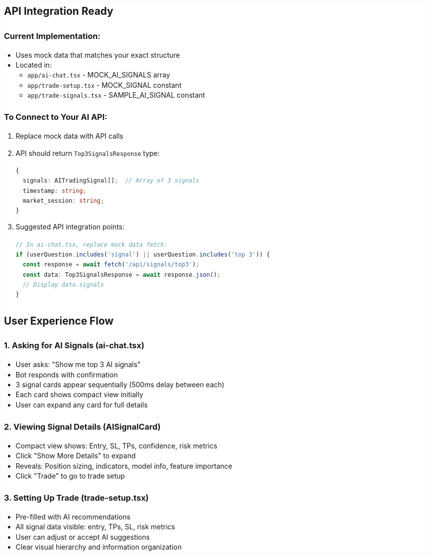 ## API Integration Ready

### Current Implementation:
- Uses mock data that matches your exact structure
- Located in:
  - `app/ai-chat.tsx` - MOCK_AI_SIGNALS array
  - `app/trade-setup.tsx` - MOCK_SIGNAL constant
  - `app/trade-signals.tsx` - SAMPLE_AI_SIGNAL constant

### To Connect to Your AI API:
1. Replace mock data with API calls
2. API should return `Top3SignalsResponse` type:
   ```typescript
   {
     signals: AITradingSignal[];  // Array of 3 signals
     timestamp: string;
     market_session: string;
   }
   ```

3. Suggested API integration points:
   ```typescript
   // In ai-chat.tsx, replace mock data fetch:
   if (userQuestion.includes('signal') || userQuestion.includes('top 3')) {
     const response = await fetch('/api/signals/top3');
     const data: Top3SignalsResponse = await response.json();
     // Display data.signals
   }
   ```

## User Experience Flow

### 1. **Asking for AI Signals** (ai-chat.tsx)
   - User asks: "Show me top 3 AI signals"
   - Bot responds with confirmation
   - 3 signal cards appear sequentially (500ms delay between each)
   - Each card shows compact view initially
   - User can expand any card for full details

### 2. **Viewing Signal Details** (AISignalCard)
   - Compact view shows: Entry, SL, TPs, confidence, risk metrics
   - Click "Show More Details" to expand
   - Reveals: Position sizing, indicators, model info, feature importance
   - Click "Trade" to go to trade setup

### 3. **Setting Up Trade** (trade-setup.tsx)
   - Pre-filled with AI recommendations
   - All signal data visible: entry, TPs, SL, risk metrics
   - User can adjust or accept AI suggestions
   - Clear visual hierarchy and information organization
